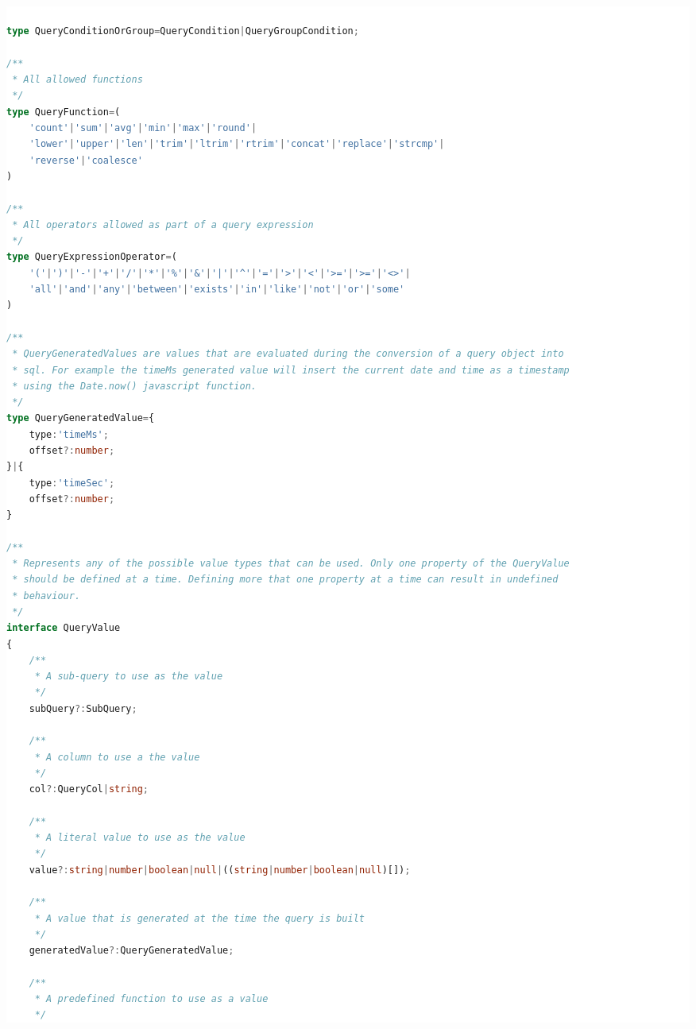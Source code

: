 ``` ts

type QueryConditionOrGroup=QueryCondition|QueryGroupCondition;

/**
 * All allowed functions 
 */
type QueryFunction=(
    'count'|'sum'|'avg'|'min'|'max'|'round'|
    'lower'|'upper'|'len'|'trim'|'ltrim'|'rtrim'|'concat'|'replace'|'strcmp'|
    'reverse'|'coalesce'
)

/**
 * All operators allowed as part of a query expression
 */
type QueryExpressionOperator=(
    '('|')'|'-'|'+'|'/'|'*'|'%'|'&'|'|'|'^'|'='|'>'|'<'|'>='|'>='|'<>'|
    'all'|'and'|'any'|'between'|'exists'|'in'|'like'|'not'|'or'|'some'
)

/**
 * QueryGeneratedValues are values that are evaluated during the conversion of a query object into
 * sql. For example the timeMs generated value will insert the current date and time as a timestamp
 * using the Date.now() javascript function.
 */
type QueryGeneratedValue={
    type:'timeMs';
    offset?:number;
}|{
    type:'timeSec';
    offset?:number;
}

/**
 * Represents any of the possible value types that can be used. Only one property of the QueryValue
 * should be defined at a time. Defining more that one property at a time can result in undefined
 * behaviour.
 */
interface QueryValue
{
    /**
     * A sub-query to use as the value
     */
    subQuery?:SubQuery;

    /**
     * A column to use a the value
     */
    col?:QueryCol|string;

    /**
     * A literal value to use as the value
     */
    value?:string|number|boolean|null|((string|number|boolean|null)[]);

    /**
     * A value that is generated at the time the query is built
     */
    generatedValue?:QueryGeneratedValue;

    /**
     * A predefined function to use as a value
     */
```